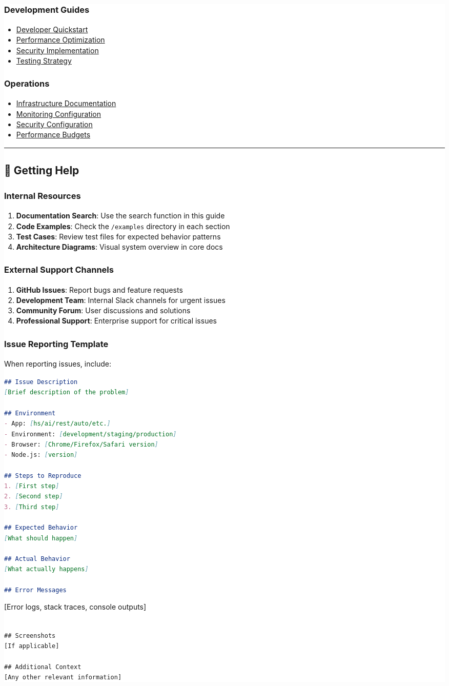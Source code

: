 ### Development Guides
- [Developer Quickstart](../development/README.md)
- [Performance Optimization](../development/PERFORMANCE-OPTIMIZATION-GUIDE.md)
- [Security Implementation](../development/SECURITY-IMPLEMENTATION-GUIDE.md)
- [Testing Strategy](../development/06-testing-strategy.md)

### Operations
- [Infrastructure Documentation](../../infrastructure/README.md)
- [Monitoring Configuration](../../observability-config/README.md)
- [Security Configuration](../../security-config/README.md)
- [Performance Budgets](../../seo-content-config/performance-budgets.md)

---

## 🤝 Getting Help

### Internal Resources
1. **Documentation Search**: Use the search function in this guide
2. **Code Examples**: Check the `/examples` directory in each section
3. **Test Cases**: Review test files for expected behavior patterns
4. **Architecture Diagrams**: Visual system overview in core docs

### External Support Channels
1. **GitHub Issues**: Report bugs and feature requests
2. **Development Team**: Internal Slack channels for urgent issues
3. **Community Forum**: User discussions and solutions
4. **Professional Support**: Enterprise support for critical issues

### Issue Reporting Template

When reporting issues, include:
```markdown
## Issue Description
[Brief description of the problem]

## Environment
- App: [hs/ai/rest/auto/etc.]
- Environment: [development/staging/production]
- Browser: [Chrome/Firefox/Safari version]
- Node.js: [version]

## Steps to Reproduce
1. [First step]
2. [Second step]
3. [Third step]

## Expected Behavior
[What should happen]

## Actual Behavior  
[What actually happens]

## Error Messages
```
[Error logs, stack traces, console outputs]
```

## Screenshots
[If applicable]

## Additional Context
[Any other relevant information]
```